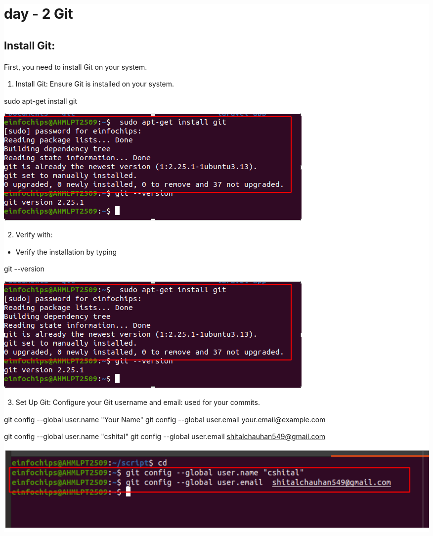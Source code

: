 # day - 2 Git

## Install Git:

First, you need to install Git on your system.
1. Install Git: Ensure Git is installed on your system.

sudo apt-get install git

![](images/1.png)

2. Verify with:
-  Verify the installation by typing

git --version

![](images/1.png)


3. Set Up Git: Configure your Git username and email: used for your commits.

git config --global user.name "Your Name"
git config --global user.email your.email@example.com

git config --global user.name "cshital"
git config --global user.email  shitalchauhan549@gmail.com

![](images/2.png)
